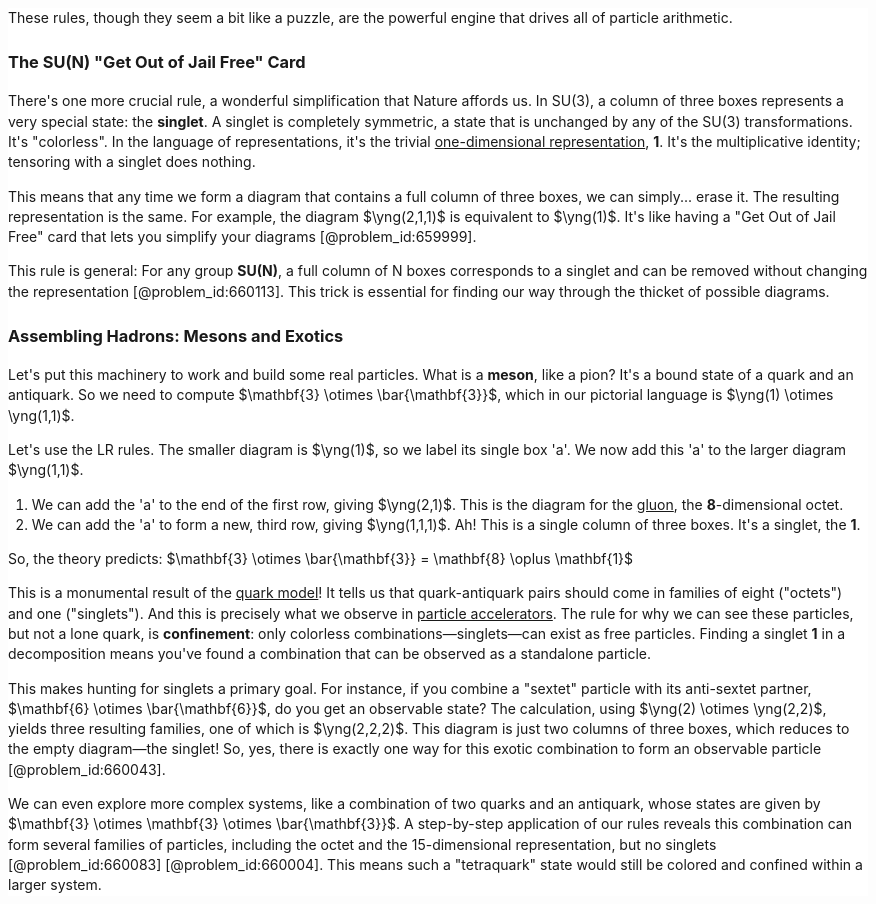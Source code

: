 These rules, though they seem a bit like a puzzle, are the powerful engine that drives all of particle arithmetic.

### The SU(N) "Get Out of Jail Free" Card

There's one more crucial rule, a wonderful simplification that Nature affords us. In SU(3), a column of three boxes represents a very special state: the **singlet**. A singlet is completely symmetric, a state that is unchanged by any of the SU(3) transformations. It's "colorless". In the language of representations, it's the trivial [one-dimensional representation](@article_id:136015), **1**. It's the multiplicative identity; tensoring with a singlet does nothing.

This means that any time we form a diagram that contains a full column of three boxes, we can simply... erase it. The resulting representation is the same. For example, the diagram $\yng(2,1,1)$ is equivalent to $\yng(1)$. It's like having a "Get Out of Jail Free" card that lets you simplify your diagrams [@problem_id:659999].

This rule is general: For any group **SU(N)**, a full column of N boxes corresponds to a singlet and can be removed without changing the representation [@problem_id:660113]. This trick is essential for finding our way through the thicket of possible diagrams.

### Assembling Hadrons: Mesons and Exotics

Let's put this machinery to work and build some real particles. What is a **meson**, like a pion? It's a bound state of a quark and an antiquark. So we need to compute $\mathbf{3} \otimes \bar{\mathbf{3}}$, which in our pictorial language is $\yng(1) \otimes \yng(1,1)$.

Let's use the LR rules. The smaller diagram is $\yng(1)$, so we label its single box 'a'. We now add this 'a' to the larger diagram $\yng(1,1)$.
1.  We can add the 'a' to the end of the first row, giving $\yng(2,1)$. This is the diagram for the [gluon](@article_id:159014), the **8**-dimensional octet.
2.  We can add the 'a' to form a new, third row, giving $\yng(1,1,1)$. Ah! This is a single column of three boxes. It's a singlet, the **1**.

So, the theory predicts:
$\mathbf{3} \otimes \bar{\mathbf{3}} = \mathbf{8} \oplus \mathbf{1}$

This is a monumental result of the [quark model](@article_id:147269)! It tells us that quark-antiquark pairs should come in families of eight ("octets") and one ("singlets"). And this is precisely what we observe in [particle accelerators](@article_id:148344). The rule for why we can see these particles, but not a lone quark, is **confinement**: only colorless combinations—singlets—can exist as free particles. Finding a singlet **1** in a decomposition means you've found a combination that can be observed as a standalone particle.

This makes hunting for singlets a primary goal. For instance, if you combine a "sextet" particle with its anti-sextet partner, $\mathbf{6} \otimes \bar{\mathbf{6}}$, do you get an observable state? The calculation, using $\yng(2) \otimes \yng(2,2)$, yields three resulting families, one of which is $\yng(2,2,2)$. This diagram is just two columns of three boxes, which reduces to the empty diagram—the singlet! So, yes, there is exactly one way for this exotic combination to form an observable particle [@problem_id:660043].

We can even explore more complex systems, like a combination of two quarks and an antiquark, whose states are given by $\mathbf{3} \otimes \mathbf{3} \otimes \bar{\mathbf{3}}$. A step-by-step application of our rules reveals this combination can form several families of particles, including the octet and the 15-dimensional representation, but no singlets [@problem_id:660083] [@problem_id:660004]. This means such a "tetraquark" state would still be colored and confined within a larger system.
